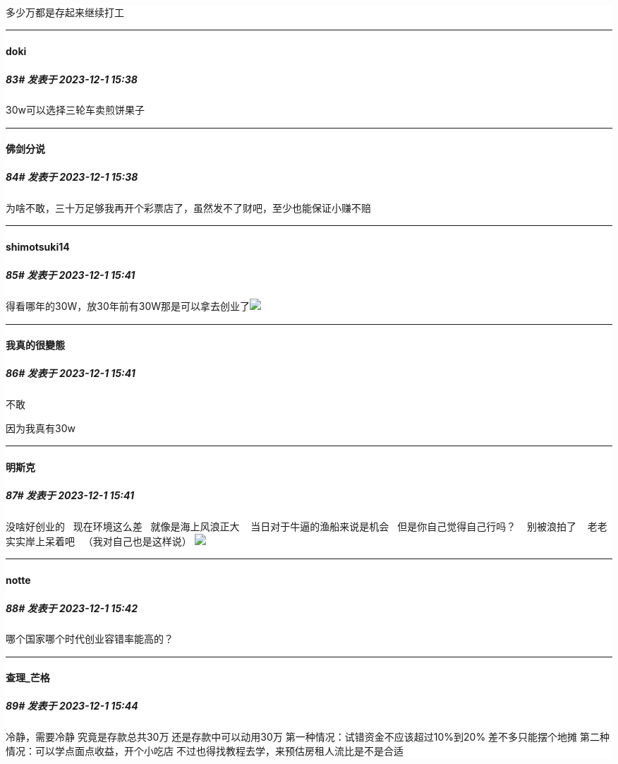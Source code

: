 多少万都是存起来继续打工

*****

####  doki  
##### 83#       发表于 2023-12-1 15:38

30w可以选择三轮车卖煎饼果子

*****

####  佛剑分说  
##### 84#       发表于 2023-12-1 15:38

为啥不敢，三十万足够我再开个彩票店了，虽然发不了财吧，至少也能保证小赚不赔

*****

####  shimotsuki14  
##### 85#       发表于 2023-12-1 15:41

得看哪年的30W，放30年前有30W那是可以拿去创业了<img src="https://static.saraba1st.com/image/smiley/face2017/067.png" referrerpolicy="no-referrer">

*****

####  我真的很變態  
##### 86#       发表于 2023-12-1 15:41

不敢

因为我真有30w

*****

####  明斯克  
##### 87#       发表于 2023-12-1 15:41

没啥好创业的   现在环境这么差   就像是海上风浪正大    当日对于牛逼的渔船来说是机会   但是你自己觉得自己行吗？    别被浪拍了    老老实实岸上呆着吧   （我对自己也是这样说） <img src="https://static.saraba1st.com/image/smiley/face2017/004.gif" referrerpolicy="no-referrer">

*****

####  notte  
##### 88#       发表于 2023-12-1 15:42

哪个国家哪个时代创业容错率能高的？

*****

####  查理_芒格  
##### 89#       发表于 2023-12-1 15:44

冷静，需要冷静
究竟是存款总共30万
还是存款中可以动用30万
第一种情况：试错资金不应该超过10%到20%
差不多只能摆个地摊
第二种情况：可以学点面点收益，开个小吃店
不过也得找教程去学，来预估房租人流比是不是合适
